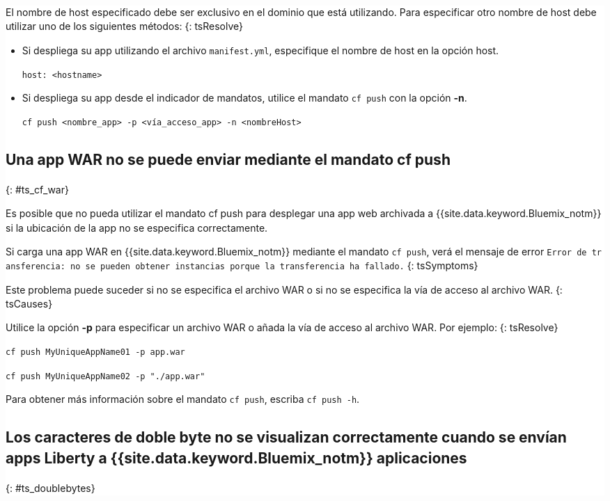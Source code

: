 El nombre de host especificado debe ser exclusivo en el dominio
que está utilizando. Para especificar otro nombre de host debe utilizar uno de los siguientes métodos:
{: tsResolve} 

  * Si despliega su app utilizando el archivo `manifest.yml`, especifique el nombre de host en la opción host.	 
    ```
    host: <hostname>	
	```
  * Si despliega su app desde el indicador de mandatos, utilice el mandato `cf
push` con la opción **-n**. 
    ```
    cf push <nombre_app> -p <vía_acceso_app> -n <nombreHost>
    ```


## Una app WAR no se puede enviar mediante el mandato cf push
{: #ts_cf_war}

Es posible que no pueda utilizar el mandato cf push para desplegar una app web archivada a {{site.data.keyword.Bluemix_notm}} si la ubicación de la app no se especifica correctamente.
	


Si carga una app WAR en {{site.data.keyword.Bluemix_notm}} mediante el mandato `cf push`, verá el mensaje de error `Error de transferencia: no se pueden obtener instancias porque la transferencia ha fallado.`
{: tsSymptoms} 

 

Este problema puede suceder si no se especifica el archivo WAR o si no se especifica la vía de acceso al archivo WAR. 
{: tsCauses}

 	
	
Utilice la opción **-p** para especificar un archivo
WAR o añada la vía de acceso al archivo WAR. Por ejemplo:
{: tsResolve}

```
cf push MyUniqueAppName01 -p app.war
```

```
cf push MyUniqueAppName02 -p "./app.war"
```
Para obtener más información sobre el mandato `cf push`, escriba `cf
push -h`. 	





## Los caracteres de doble byte no se visualizan correctamente cuando se envían apps Liberty a {{site.data.keyword.Bluemix_notm}} aplicaciones
{: #ts_doublebytes}
